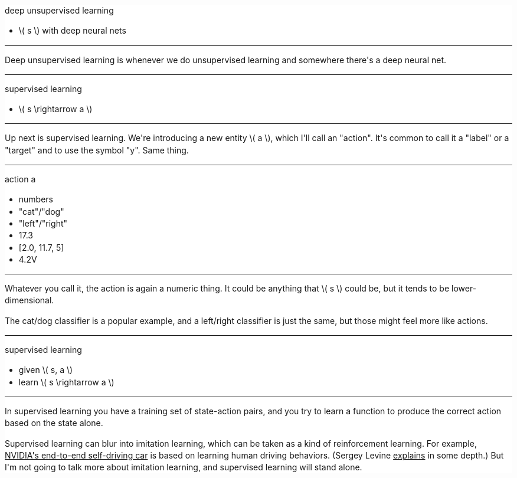 deep unsupervised learning

 * \\( s \\) with deep neural nets

-----

Deep unsupervised learning is whenever we do unsupervised learning and somewhere there's a deep neural net.


-----

supervised learning

 * \\( s \rightarrow a \\)

-----

Up next is supervised learning. We're introducing a new entity \\( a \\), which I'll call an "action". It's common to call it a "label" or a "target" and to use the symbol "y". Same thing.


-----

action a

 * numbers
 * "cat"/"dog"
 * "left"/"right"
 * 17.3
 * [2.0, 11.7, 5]
 * 4.2V


-----

Whatever you call it, the action is again a numeric thing. It could be anything that \\( s \\) could be, but it tends to be lower-dimensional.

The cat/dog classifier is a popular example, and a left/right classifier is just the same, but those might feel more like actions.


-----

supervised learning

 * given \\( s, a \\)
 * learn \\( s \rightarrow a \\)

-----

In supervised learning you have a training set of state-action pairs, and you try to learn a function to produce the correct action based on the state alone.

Supervised learning can blur into imitation learning, which can be taken as a kind of reinforcement learning. For example, [NVIDIA's end-to-end self-driving car](https://arxiv.org/abs/1604.07316) is based on learning human driving behaviors. (Sergey Levine [explains](https://www.youtube.com/watch?v=Pw1mvoOD-3A&list=PLkFD6_40KJIxopmdJF_CLNqG3QuDFHQUm&index=13) in some depth.) But I'm not going to talk more about imitation learning, and supervised learning will stand alone.

